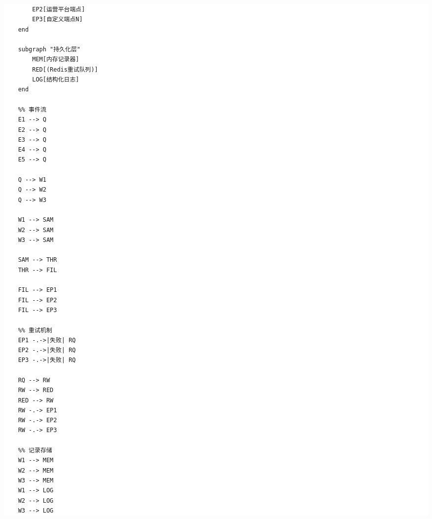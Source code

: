 ```mermaid
        EP2[运营平台端点]
        EP3[自定义端点N]
    end
    
    subgraph "持久化层"
        MEM[内存记录器]
        RED[(Redis重试队列)]
        LOG[结构化日志]
    end
    
    %% 事件流
    E1 --> Q
    E2 --> Q
    E3 --> Q
    E4 --> Q
    E5 --> Q
    
    Q --> W1
    Q --> W2
    Q --> W3
    
    W1 --> SAM
    W2 --> SAM
    W3 --> SAM
    
    SAM --> THR
    THR --> FIL
    
    FIL --> EP1
    FIL --> EP2
    FIL --> EP3
    
    %% 重试机制
    EP1 -.->|失败| RQ
    EP2 -.->|失败| RQ
    EP3 -.->|失败| RQ
    
    RQ --> RW
    RW --> RED
    RED --> RW
    RW -.-> EP1
    RW -.-> EP2
    RW -.-> EP3
    
    %% 记录存储
    W1 --> MEM
    W2 --> MEM
    W3 --> MEM
    W1 --> LOG
    W2 --> LOG
    W3 --> LOG
```
